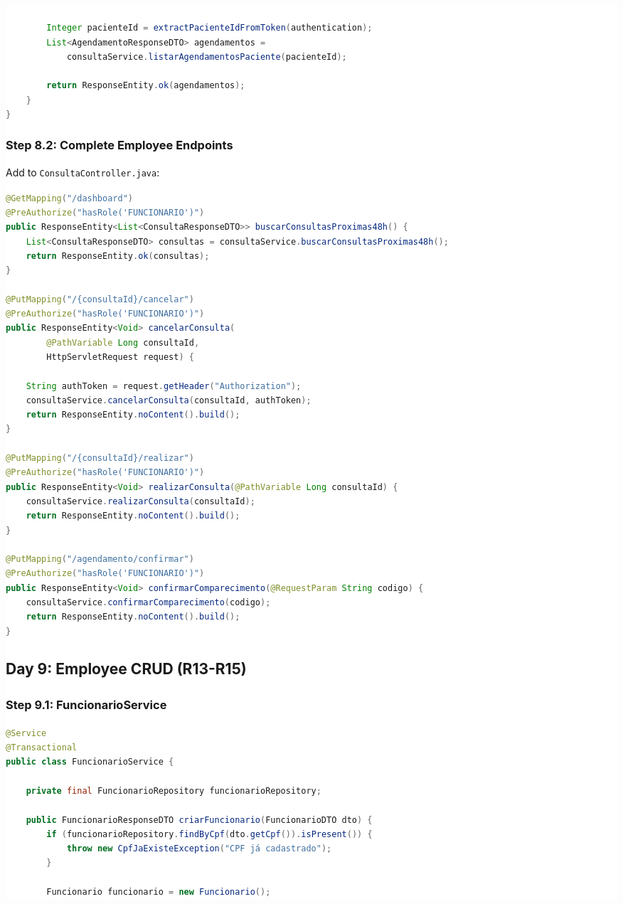 ```java
        
        Integer pacienteId = extractPacienteIdFromToken(authentication);
        List<AgendamentoResponseDTO> agendamentos = 
            consultaService.listarAgendamentosPaciente(pacienteId);
        
        return ResponseEntity.ok(agendamentos);
    }
}
```

### Step 8.2: Complete Employee Endpoints
Add to `ConsultaController.java`:

```java
@GetMapping("/dashboard")
@PreAuthorize("hasRole('FUNCIONARIO')")
public ResponseEntity<List<ConsultaResponseDTO>> buscarConsultasProximas48h() {
    List<ConsultaResponseDTO> consultas = consultaService.buscarConsultasProximas48h();
    return ResponseEntity.ok(consultas);
}

@PutMapping("/{consultaId}/cancelar")
@PreAuthorize("hasRole('FUNCIONARIO')")
public ResponseEntity<Void> cancelarConsulta(
        @PathVariable Long consultaId,
        HttpServletRequest request) {
    
    String authToken = request.getHeader("Authorization");
    consultaService.cancelarConsulta(consultaId, authToken);
    return ResponseEntity.noContent().build();
}

@PutMapping("/{consultaId}/realizar")
@PreAuthorize("hasRole('FUNCIONARIO')")
public ResponseEntity<Void> realizarConsulta(@PathVariable Long consultaId) {
    consultaService.realizarConsulta(consultaId);
    return ResponseEntity.noContent().build();
}

@PutMapping("/agendamento/confirmar")
@PreAuthorize("hasRole('FUNCIONARIO')")
public ResponseEntity<Void> confirmarComparecimento(@RequestParam String codigo) {
    consultaService.confirmarComparecimento(codigo);
    return ResponseEntity.noContent().build();
}
```

## Day 9: Employee CRUD (R13-R15)

### Step 9.1: FuncionarioService
```java
@Service
@Transactional
public class FuncionarioService {
    
    private final FuncionarioRepository funcionarioRepository;
    
    public FuncionarioResponseDTO criarFuncionario(FuncionarioDTO dto) {
        if (funcionarioRepository.findByCpf(dto.getCpf()).isPresent()) {
            throw new CpfJaExisteException("CPF já cadastrado");
        }
        
        Funcionario funcionario = new Funcionario();
```